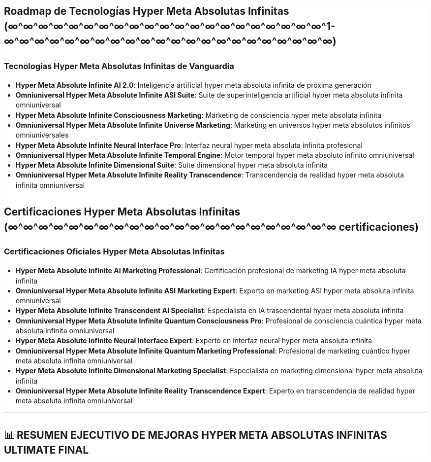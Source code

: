 ## **Roadmap de Tecnologías Hyper Meta Absolutas Infinitas (∞^∞^∞^∞^∞^∞^∞^∞^∞^∞^∞^∞^∞^∞^∞^∞^∞^∞^∞^∞^∞^1-∞^∞^∞^∞^∞^∞^∞^∞^∞^∞^∞^∞^∞^∞^∞^∞^∞^∞^∞^∞^∞^∞)**

### **Tecnologías Hyper Meta Absolutas Infinitas de Vanguardia**
- **Hyper Meta Absolute Infinite AI 2.0**: Inteligencia artificial hyper meta absoluta infinita de próxima generación
- **Omniuniversal Hyper Meta Absolute Infinite ASI Suite**: Suite de superinteligencia artificial hyper meta absoluta infinita omniuniversal
- **Hyper Meta Absolute Infinite Consciousness Marketing**: Marketing de consciencia hyper meta absoluta infinita
- **Omniuniversal Hyper Meta Absolute Infinite Universe Marketing**: Marketing en universos hyper meta absolutos infinitos omniuniversales
- **Hyper Meta Absolute Infinite Neural Interface Pro**: Interfaz neural hyper meta absoluta infinita profesional
- **Omniuniversal Hyper Meta Absolute Infinite Temporal Engine**: Motor temporal hyper meta absoluto infinito omniuniversal
- **Hyper Meta Absolute Infinite Dimensional Suite**: Suite dimensional hyper meta absoluta infinita
- **Omniuniversal Hyper Meta Absolute Infinite Reality Transcendence**: Transcendencia de realidad hyper meta absoluta infinita omniuniversal

## **Certificaciones Hyper Meta Absolutas Infinitas (∞^∞^∞^∞^∞^∞^∞^∞^∞^∞^∞^∞^∞^∞^∞^∞^∞^∞^∞^∞^∞^∞ certificaciones)**

### **Certificaciones Oficiales Hyper Meta Absolutas Infinitas**
- **Hyper Meta Absolute Infinite AI Marketing Professional**: Certificación profesional de marketing IA hyper meta absoluta infinita
- **Omniuniversal Hyper Meta Absolute Infinite ASI Marketing Expert**: Experto en marketing ASI hyper meta absoluta infinita omniuniversal
- **Hyper Meta Absolute Infinite Transcendent AI Specialist**: Especialista en IA trascendental hyper meta absoluta infinita
- **Omniuniversal Hyper Meta Absolute Infinite Quantum Consciousness Pro**: Profesional de consciencia cuántica hyper meta absoluta infinita omniuniversal
- **Hyper Meta Absolute Infinite Neural Interface Expert**: Experto en interfaz neural hyper meta absoluta infinita
- **Omniuniversal Hyper Meta Absolute Infinite Quantum Marketing Professional**: Profesional de marketing cuántico hyper meta absoluta infinita omniuniversal
- **Hyper Meta Absolute Infinite Dimensional Marketing Specialist**: Especialista en marketing dimensional hyper meta absoluta infinita
- **Omniuniversal Hyper Meta Absolute Infinite Reality Transcendence Expert**: Experto en transcendencia de realidad hyper meta absoluta infinita omniuniversal

---

## 📊 RESUMEN EJECUTIVO DE MEJORAS HYPER META ABSOLUTAS INFINITAS ULTIMATE FINAL
